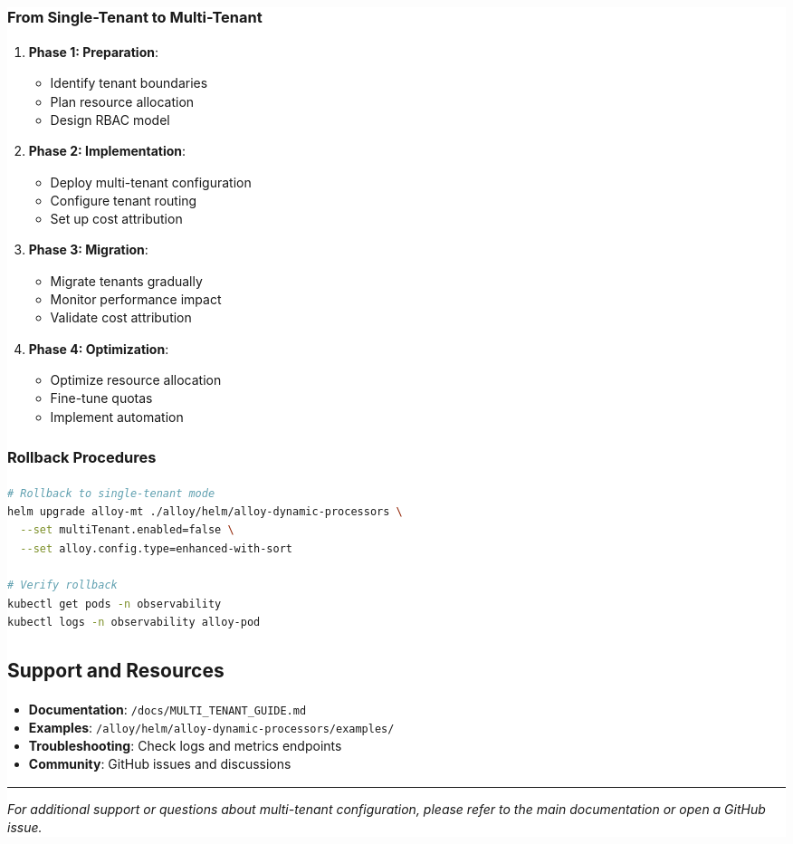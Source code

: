 ### From Single-Tenant to Multi-Tenant

1. **Phase 1: Preparation**:
   - Identify tenant boundaries
   - Plan resource allocation
   - Design RBAC model

2. **Phase 2: Implementation**:
   - Deploy multi-tenant configuration
   - Configure tenant routing
   - Set up cost attribution

3. **Phase 3: Migration**:
   - Migrate tenants gradually
   - Monitor performance impact
   - Validate cost attribution

4. **Phase 4: Optimization**:
   - Optimize resource allocation
   - Fine-tune quotas
   - Implement automation

### Rollback Procedures

```bash
# Rollback to single-tenant mode
helm upgrade alloy-mt ./alloy/helm/alloy-dynamic-processors \
  --set multiTenant.enabled=false \
  --set alloy.config.type=enhanced-with-sort

# Verify rollback
kubectl get pods -n observability
kubectl logs -n observability alloy-pod
```

## Support and Resources

- **Documentation**: `/docs/MULTI_TENANT_GUIDE.md`
- **Examples**: `/alloy/helm/alloy-dynamic-processors/examples/`
- **Troubleshooting**: Check logs and metrics endpoints
- **Community**: GitHub issues and discussions

---

*For additional support or questions about multi-tenant configuration, please refer to the main documentation or open a GitHub issue.*